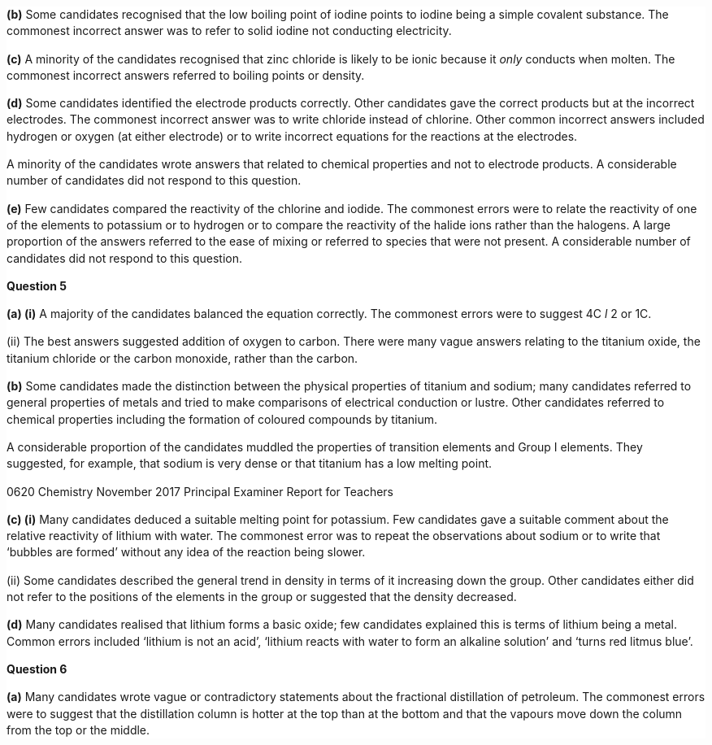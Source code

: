 **(b)** Some candidates recognised that the low boiling point of iodine points to iodine being a simple covalent substance. The commonest incorrect answer was to refer to solid iodine not conducting electricity. 

**(c)** A minority of the candidates recognised that zinc chloride is likely to be ionic because it _only_ conducts when molten. The commonest incorrect answers referred to boiling points or density. 

**(d)** Some candidates identified the electrode products correctly. Other candidates gave the correct products but at the incorrect electrodes. The commonest incorrect answer was to write chloride instead of chlorine. Other common incorrect answers included hydrogen or oxygen (at either electrode) or to write incorrect equations for the reactions at the electrodes. 

 A minority of the candidates wrote answers that related to chemical properties and not to electrode products. A considerable number of candidates did not respond to this question. 

**(e)** Few candidates compared the reactivity of the chlorine and iodide. The commonest errors were to relate the reactivity of one of the elements to potassium or to hydrogen or to compare the reactivity of the halide ions rather than the halogens. A large proportion of the answers referred to the ease of mixing or referred to species that were not present. A considerable number of candidates did not respond to this question. 

**Question 5** 

**(a) (i)** A majority of the candidates balanced the equation correctly. The commonest errors were to suggest 4C _l_ 2 or 1C. 

 (ii) The best answers suggested addition of oxygen to carbon. There were many vague answers relating to the titanium oxide, the titanium chloride or the carbon monoxide, rather than the carbon. 

**(b)** Some candidates made the distinction between the physical properties of titanium and sodium; many candidates referred to general properties of metals and tried to make comparisons of electrical conduction or lustre. Other candidates referred to chemical properties including the formation of coloured compounds by titanium. 

 A considerable proportion of the candidates muddled the properties of transition elements and Group I elements. They suggested, for example, that sodium is very dense or that titanium has a low melting point. 


 0620 Chemistry November 2017 Principal Examiner Report for Teachers 

**(c) (i)** Many candidates deduced a suitable melting point for potassium. Few candidates gave a suitable comment about the relative reactivity of lithium with water. The commonest error was to repeat the observations about sodium or to write that ‘bubbles are formed’ without any idea of the reaction being slower. 

 (ii) Some candidates described the general trend in density in terms of it increasing down the group. Other candidates either did not refer to the positions of the elements in the group or suggested that the density decreased. 

**(d)** Many candidates realised that lithium forms a basic oxide; few candidates explained this is terms of lithium being a metal. Common errors included ‘lithium is not an acid’, ‘lithium reacts with water to form an alkaline solution’ and ‘turns red litmus blue’. 

**Question 6** 

**(a)** Many candidates wrote vague or contradictory statements about the fractional distillation of petroleum. The commonest errors were to suggest that the distillation column is hotter at the top than at the bottom and that the vapours move down the column from the top or the middle. 
